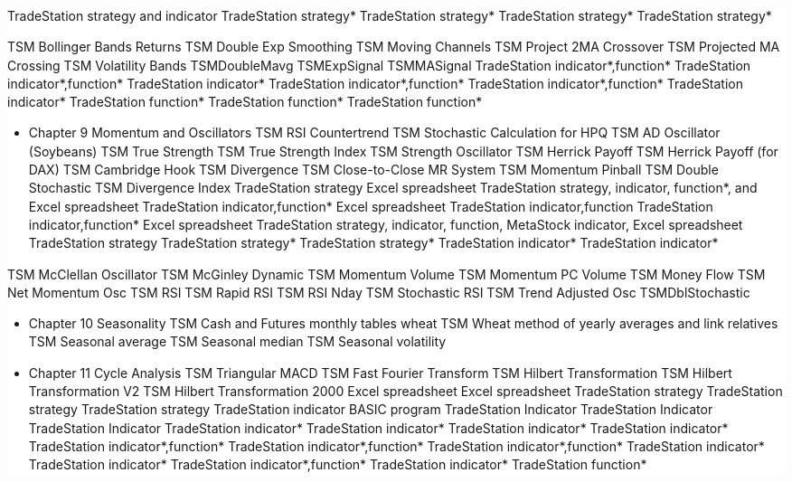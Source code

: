 TradeStation strategy and indicator TradeStation strategy* TradeStation strategy* TradeStation strategy*
TradeStation strategy*

 TSM Bollinger Bands Returns TSM Double Exp Smoothing TSM Moving Channels
TSM Project 2MA Crossover TSM Projected MA Crossing TSM Volatility Bands TSMDoubleMavg TSMExpSignal TSMMASignal
TradeStation indicator*,function* TradeStation indicator*,function* TradeStation indicator* TradeStation indicator*,function* TradeStation indicator*,function* TradeStation indicator* TradeStation function* TradeStation function* TradeStation function*

* Chapter 9 Momentum and Oscillators
TSM RSI Countertrend
TSM Stochastic Calculation for HPQ
TSM AD Oscillator (Soybeans)
TSM True Strength
TSM True Strength Index
TSM Strength Oscillator
TSM Herrick Payoff
TSM Herrick Payoff (for DAX) TSM Cambridge Hook
TSM Divergence
TSM Close-to-Close MR System TSM Momentum Pinball
TSM Double Stochastic
TSM Divergence Index
TradeStation strategy Excel spreadsheet
TradeStation strategy, indicator, function*, and Excel spreadsheet
TradeStation indicator,function* Excel spreadsheet
TradeStation indicator,function TradeStation indicator,function* Excel spreadsheet
TradeStation strategy, indicator, function, MetaStock indicator, Excel spreadsheet
TradeStation strategy TradeStation strategy* TradeStation strategy* TradeStation indicator* TradeStation indicator*

 TSM McClellan Oscillator TSM McGinley Dynamic TSM Momentum Volume TSM Momentum PC Volume TSM Money Flow
TSM Net Momentum Osc TSM RSI
TSM Rapid RSI
TSM RSI Nday
TSM Stochastic RSI TSM Trend Adjusted Osc TSMDblStochastic

* Chapter 10 Seasonality
TSM Cash and Futures monthly tables wheat
TSM Wheat method of yearly averages and link relatives
TSM Seasonal average TSM Seasonal median TSM Seasonal volatility

* Chapter 11 Cycle Analysis
TSM Triangular MACD
TSM Fast Fourier Transform TSM Hilbert Transformation TSM Hilbert Transformation V2
TSM Hilbert Transformation 2000
Excel spreadsheet Excel spreadsheet
TradeStation strategy TradeStation strategy TradeStation strategy
TradeStation indicator BASIC program TradeStation Indicator TradeStation Indicator TradeStation Indicator
TradeStation indicator* TradeStation indicator* TradeStation indicator* TradeStation indicator* TradeStation indicator*,function* TradeStation indicator*,function* TradeStation indicator*,function* TradeStation indicator* TradeStation indicator* TradeStation indicator*,function* TradeStation indicator* TradeStation function*
